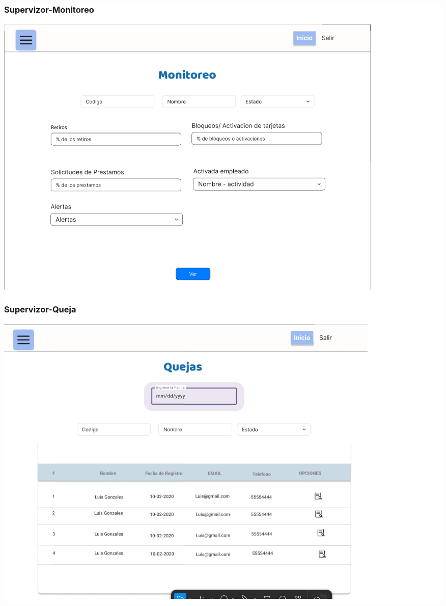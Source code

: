 ### Supervizor-Monitoreo

![Supervizor-Monitoreo](../Capturas/Prototipos/Supervizor-Monitoreo.png)

### Supervizor-Queja

![Supervizor-Queja](../Capturas/Prototipos/Supervizor-Queja.png)
